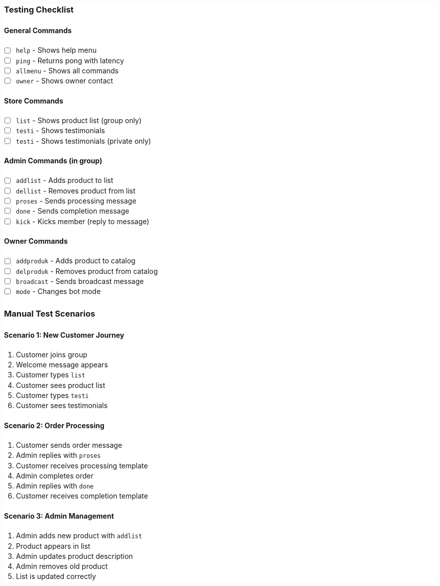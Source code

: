### Testing Checklist

#### General Commands
- [ ] `help` - Shows help menu
- [ ] `ping` - Returns pong with latency
- [ ] `allmenu` - Shows all commands
- [ ] `owner` - Shows owner contact

#### Store Commands
- [ ] `list` - Shows product list (group only)
- [ ] `testi` - Shows testimonials
- [ ] `testi` - Shows testimonials (private only)

#### Admin Commands (in group)
- [ ] `addlist` - Adds product to list
- [ ] `dellist` - Removes product from list
- [ ] `proses` - Sends processing message
- [ ] `done` - Sends completion message
- [ ] `kick` - Kicks member (reply to message)

#### Owner Commands
- [ ] `addproduk` - Adds product to catalog
- [ ] `delproduk` - Removes product from catalog
- [ ] `broadcast` - Sends broadcast message
- [ ] `mode` - Changes bot mode

### Manual Test Scenarios

#### Scenario 1: New Customer Journey
1. Customer joins group
2. Welcome message appears
3. Customer types `list`
4. Customer sees product list
5. Customer types `testi`
6. Customer sees testimonials

#### Scenario 2: Order Processing
1. Customer sends order message
2. Admin replies with `proses`
3. Customer receives processing template
4. Admin completes order
5. Admin replies with `done`
6. Customer receives completion template

#### Scenario 3: Admin Management
1. Admin adds new product with `addlist`
2. Product appears in list
3. Admin updates product description
4. Admin removes old product
5. List is updated correctly
